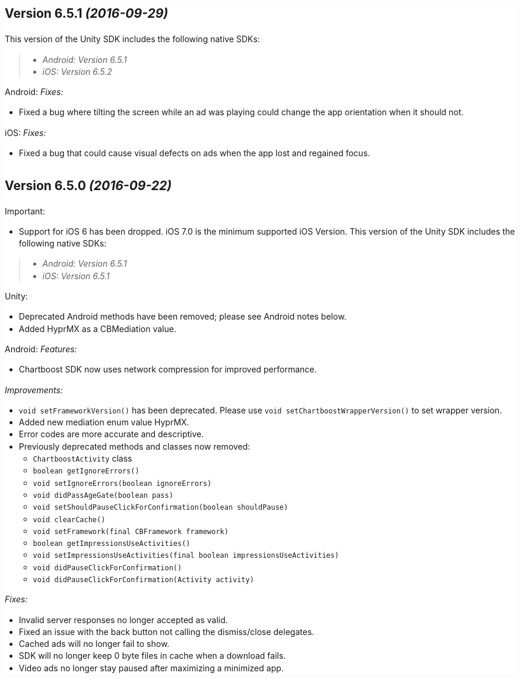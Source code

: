 Version 6.5.1 *(2016-09-29)*
----------------------------
This version of the Unity SDK includes the following native SDKs:
>- *Android: Version 6.5.1*
>- *iOS: Version 6.5.2*

Android:
*Fixes:*
- Fixed a bug where tilting the screen while an ad was playing could change the app orientation when it should not.

iOS:
*Fixes:*
- Fixed a bug that could cause visual defects on ads when the app lost and regained focus.

Version 6.5.0 *(2016-09-22)*
----------------------------
Important:
- Support for iOS 6 has been dropped. iOS 7.0 is the minimum supported iOS Version.
This version of the Unity SDK includes the following native SDKs:
>- *Android: Version 6.5.1*
>- *iOS: Version 6.5.1*

Unity:
- Deprecated Android methods have been removed; please see Android notes below.
- Added HyprMX as a CBMediation value.

Android:
*Features:*
- Chartboost SDK now uses network compression for improved performance.

*Improvements:*
- ```void setFrameworkVersion()``` has been deprecated. Please use ```void setChartboostWrapperVersion()``` to set wrapper version.
- Added new mediation enum value HyprMX.
- Error codes are more accurate and descriptive.
- Previously deprecated methods and classes now removed:
    - ```ChartboostActivity``` class
    - ```boolean getIgnoreErrors()```
    - ```void setIgnoreErrors(boolean ignoreErrors)```
    - ```void didPassAgeGate(boolean pass)```
    - ```void setShouldPauseClickForConfirmation(boolean shouldPause)```
    - ```void clearCache()```
    - ```void setFramework(final CBFramework framework)```
    - ```boolean getImpressionsUseActivities()```
    - ```void setImpressionsUseActivities(final boolean impressionsUseActivities)```
    - ```void didPauseClickForConfirmation()```
    - ```void didPauseClickForConfirmation(Activity activity)```

*Fixes:*
- Invalid server responses no longer accepted as valid.
- Fixed an issue with the back button not calling the dismiss/close delegates.
- Cached ads will no longer fail to show.
- SDK will no longer keep 0 byte files in cache when a download fails.
- Video ads no longer stay paused after maximizing a minimized app.
